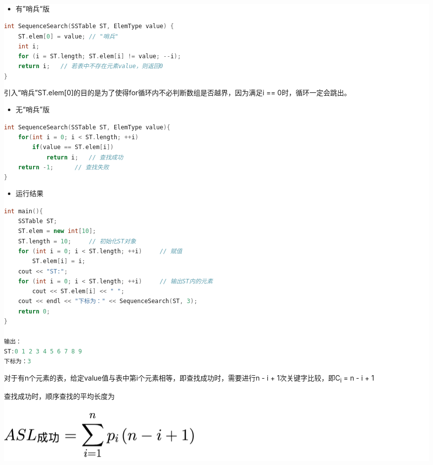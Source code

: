 - 有”哨兵“版

```c++
int SequenceSearch(SSTable ST, ElemType value) {
    ST.elem[0] = value;	// "哨兵"
    int i;
    for (i = ST.length; ST.elem[i] != value; --i);
    return i;	// 若表中不存在元素value，则返回0
}
```

引入“哨兵”ST.elem[0]的目的是为了使得for循环内不必判断数组是否越界，因为满足i == 0时，循环一定会跳出。

- 无“哨兵”版

```c++
int SequenceSearch(SSTable ST, ElemType value){
    for(int i = 0; i < ST.length; ++i)
        if(value == ST.elem[i])
            return i;	// 查找成功
    return -1;		// 查找失败
}
```

- 运行结果

```c++
int main(){
    SSTable ST;
    ST.elem = new int[10];
    ST.length = 10;		// 初始化ST对象
    for (int i = 0; i < ST.length; ++i)		// 赋值
        ST.elem[i] = i;
    cout << "ST:";
    for (int i = 0; i < ST.length; ++i)     // 输出ST内的元素
        cout << ST.elem[i] << " ";
    cout << endl << "下标为：" << SequenceSearch(ST, 3);
    return 0;
}

输出：
ST:0 1 2 3 4 5 6 7 8 9
下标为：3
```

对于有n个元素的表，给定value值与表中第i个元素相等，即查找成功时，需要进行n - i + 1次关键字比较，即C<sub>i</sub> = n - i + 1

查找成功时，顺序查找的平均长度为

<img src="pictures/查找/02.png" style="zoom:50%;" />
